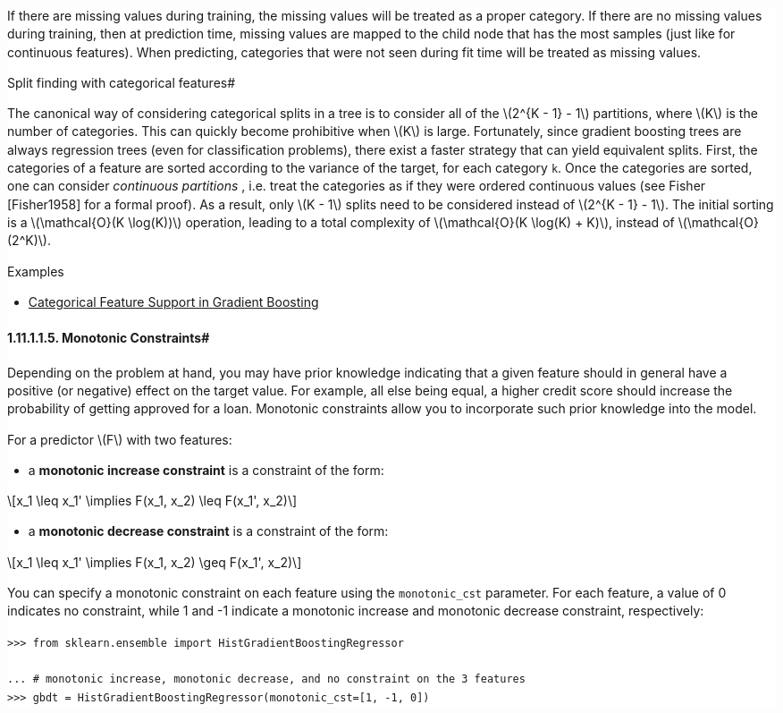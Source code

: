 If there are missing values during training, the missing values will be
treated as a proper category. If there are no missing values during training,
then at prediction time, missing values are mapped to the child node that has
the most samples (just like for continuous features). When predicting,
categories that were not seen during fit time will be treated as missing
values.

Split finding with categorical features#

The canonical way of considering categorical splits in a tree is to consider
all of the \\(2^{K - 1} - 1\\) partitions, where \\(K\\) is the number of
categories. This can quickly become prohibitive when \\(K\\) is large.
Fortunately, since gradient boosting trees are always regression trees (even
for classification problems), there exist a faster strategy that can yield
equivalent splits. First, the categories of a feature are sorted according to
the variance of the target, for each category `k`. Once the categories are
sorted, one can consider _continuous partitions_ , i.e. treat the categories
as if they were ordered continuous values (see Fisher [Fisher1958] for a
formal proof). As a result, only \\(K - 1\\) splits need to be considered
instead of \\(2^{K - 1} - 1\\). The initial sorting is a \\(\mathcal{O}(K
\log(K))\\) operation, leading to a total complexity of \\(\mathcal{O}(K
\log(K) + K)\\), instead of \\(\mathcal{O}(2^K)\\).

Examples

  * [Categorical Feature Support in Gradient Boosting](../auto_examples/ensemble/plot_gradient_boosting_categorical.html#sphx-glr-auto-examples-ensemble-plot-gradient-boosting-categorical-py)

#### 1.11.1.1.5. Monotonic Constraints#

Depending on the problem at hand, you may have prior knowledge indicating that
a given feature should in general have a positive (or negative) effect on the
target value. For example, all else being equal, a higher credit score should
increase the probability of getting approved for a loan. Monotonic constraints
allow you to incorporate such prior knowledge into the model.

For a predictor \\(F\\) with two features:

  * a **monotonic increase constraint** is a constraint of the form:

\\[x_1 \leq x_1' \implies F(x_1, x_2) \leq F(x_1', x_2)\\]

  * a **monotonic decrease constraint** is a constraint of the form:

\\[x_1 \leq x_1' \implies F(x_1, x_2) \geq F(x_1', x_2)\\]

You can specify a monotonic constraint on each feature using the
`monotonic_cst` parameter. For each feature, a value of 0 indicates no
constraint, while 1 and -1 indicate a monotonic increase and monotonic
decrease constraint, respectively:

    
    
    >>> from sklearn.ensemble import HistGradientBoostingRegressor
    
    ... # monotonic increase, monotonic decrease, and no constraint on the 3 features
    >>> gbdt = HistGradientBoostingRegressor(monotonic_cst=[1, -1, 0])
    